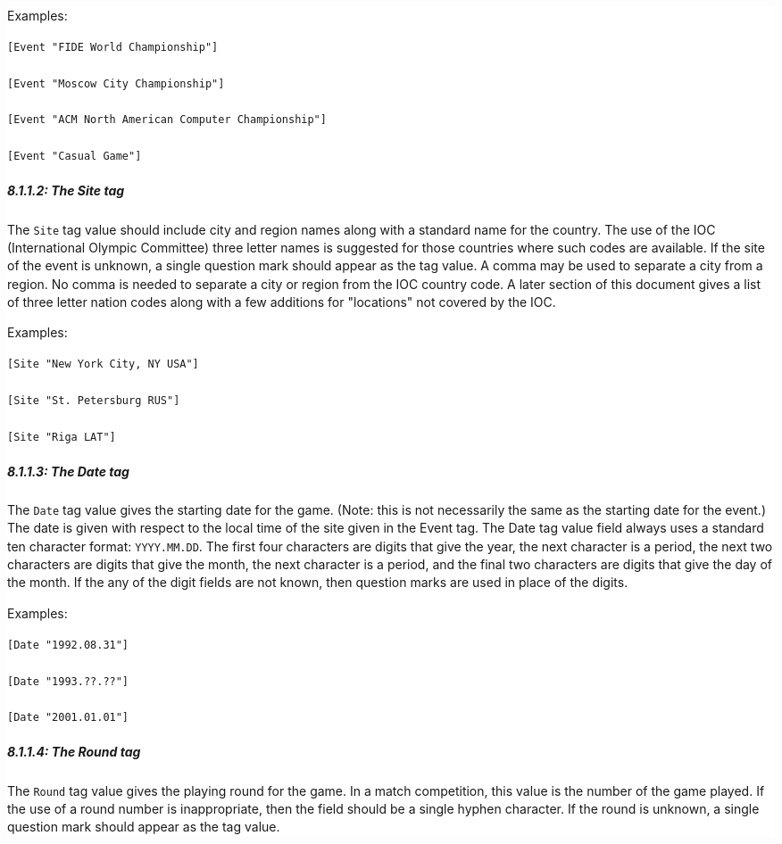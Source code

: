 Examples:

```text
[Event "FIDE World Championship"]

[Event "Moscow City Championship"]

[Event "ACM North American Computer Championship"]

[Event "Casual Game"]
```

##### 8.1.1.2: The Site tag

The `Site` tag value should include city and region names along with a standard name for the country. The use of the IOC (International Olympic Committee) three letter names is suggested for those countries where such codes are available. If the site of the event is unknown, a single question mark should appear as the tag value. A comma may be used to separate a city from a region. No comma is needed to separate a city or region from the IOC country code. A later section of this document gives a list of three letter nation codes along with a few additions for "locations" not covered by the IOC.

Examples:

```text
[Site "New York City, NY USA"]

[Site "St. Petersburg RUS"]

[Site "Riga LAT"]
```

##### 8.1.1.3: The Date tag

The `Date` tag value gives the starting date for the game. (Note: this is not necessarily the same as the starting date for the event.) The date is given with respect to the local time of the site given in the Event tag. The Date tag value field always uses a standard ten character format: `YYYY.MM.DD`. The first four characters are digits that give the year, the next character is a period, the next two characters are digits that give the month, the next character is a period, and the final two characters are digits that give the day of the month. If the any of the digit fields are not known, then question marks are used in place of the digits.

Examples:

```text
[Date "1992.08.31"]

[Date "1993.??.??"]

[Date "2001.01.01"]
```

##### 8.1.1.4: The Round tag

The `Round` tag value gives the playing round for the game. In a match competition, this value is the number of the game played. If the use of a round number is inappropriate, then the field should be a single hyphen character. If the round is unknown, a single question mark should appear as the tag value.
